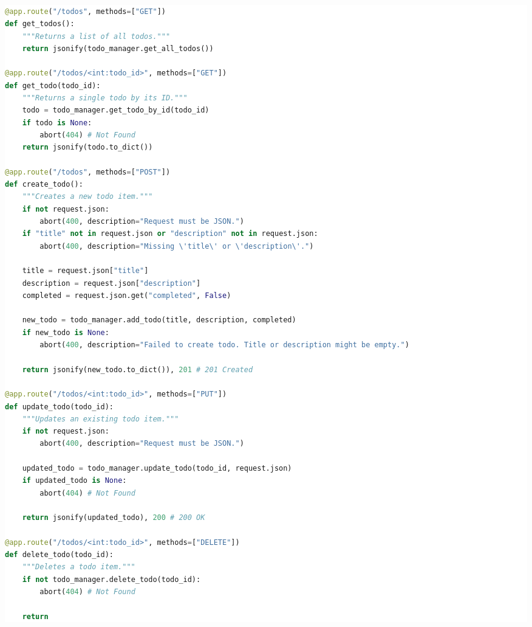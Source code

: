 ```python
@app.route("/todos", methods=["GET"])
def get_todos():
    """Returns a list of all todos."""
    return jsonify(todo_manager.get_all_todos())

@app.route("/todos/<int:todo_id>", methods=["GET"])
def get_todo(todo_id):
    """Returns a single todo by its ID."""
    todo = todo_manager.get_todo_by_id(todo_id)
    if todo is None:
        abort(404) # Not Found
    return jsonify(todo.to_dict())

@app.route("/todos", methods=["POST"])
def create_todo():
    """Creates a new todo item."""
    if not request.json:
        abort(400, description="Request must be JSON.")
    if "title" not in request.json or "description" not in request.json:
        abort(400, description="Missing \'title\' or \'description\'.")

    title = request.json["title"]
    description = request.json["description"]
    completed = request.json.get("completed", False)

    new_todo = todo_manager.add_todo(title, description, completed)
    if new_todo is None:
        abort(400, description="Failed to create todo. Title or description might be empty.")

    return jsonify(new_todo.to_dict()), 201 # 201 Created

@app.route("/todos/<int:todo_id>", methods=["PUT"])
def update_todo(todo_id):
    """Updates an existing todo item."""
    if not request.json:
        abort(400, description="Request must be JSON.")

    updated_todo = todo_manager.update_todo(todo_id, request.json)
    if updated_todo is None:
        abort(404) # Not Found

    return jsonify(updated_todo), 200 # 200 OK

@app.route("/todos/<int:todo_id>", methods=["DELETE"])
def delete_todo(todo_id):
    """Deletes a todo item."""
    if not todo_manager.delete_todo(todo_id):
        abort(404) # Not Found

    return 
```
